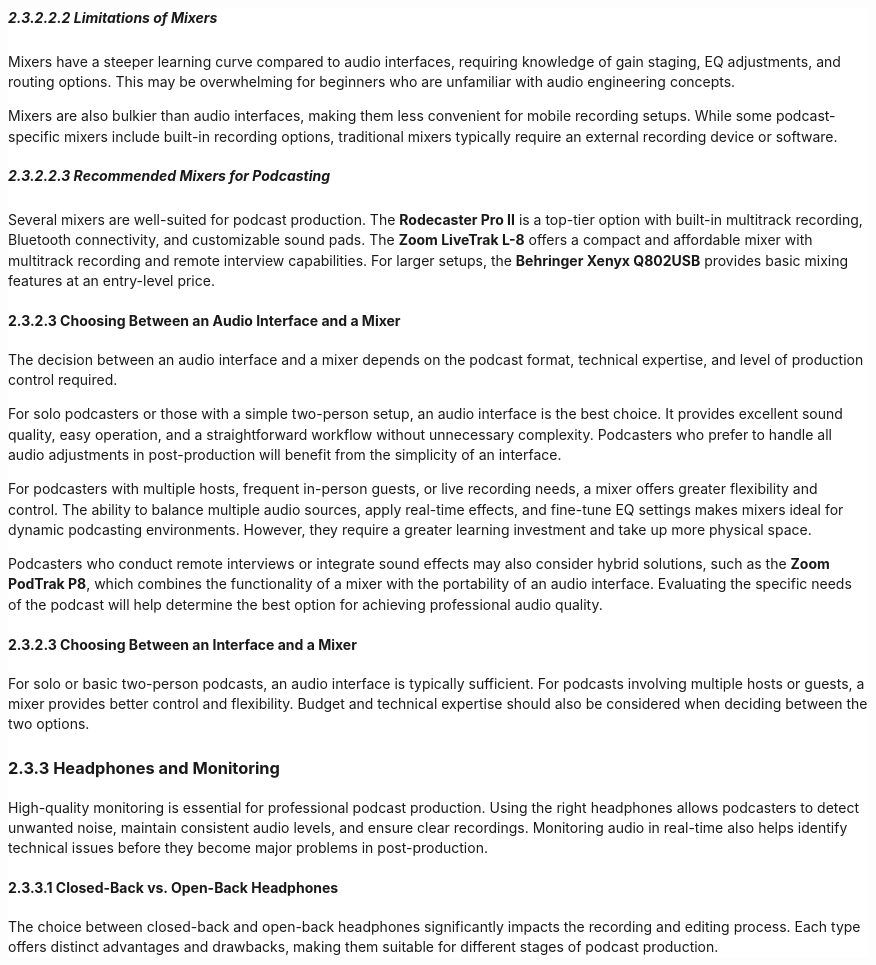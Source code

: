 ##### 2.3.2.2.2 Limitations of Mixers

Mixers have a steeper learning curve compared to audio interfaces, requiring knowledge of gain staging, EQ adjustments, and routing options. This may be overwhelming for beginners who are unfamiliar with audio engineering concepts.

Mixers are also bulkier than audio interfaces, making them less convenient for mobile recording setups. While some podcast-specific mixers include built-in recording options, traditional mixers typically require an external recording device or software.

##### 2.3.2.2.3 Recommended Mixers for Podcasting

Several mixers are well-suited for podcast production. The **Rodecaster Pro II** is a top-tier option with built-in multitrack recording, Bluetooth connectivity, and customizable sound pads. The **Zoom LiveTrak L-8** offers a compact and affordable mixer with multitrack recording and remote interview capabilities. For larger setups, the **Behringer Xenyx Q802USB** provides basic mixing features at an entry-level price.

#### 2.3.2.3 Choosing Between an Audio Interface and a Mixer

The decision between an audio interface and a mixer depends on the podcast format, technical expertise, and level of production control required.

For solo podcasters or those with a simple two-person setup, an audio interface is the best choice. It provides excellent sound quality, easy operation, and a straightforward workflow without unnecessary complexity. Podcasters who prefer to handle all audio adjustments in post-production will benefit from the simplicity of an interface.

For podcasters with multiple hosts, frequent in-person guests, or live recording needs, a mixer offers greater flexibility and control. The ability to balance multiple audio sources, apply real-time effects, and fine-tune EQ settings makes mixers ideal for dynamic podcasting environments. However, they require a greater learning investment and take up more physical space.

Podcasters who conduct remote interviews or integrate sound effects may also consider hybrid solutions, such as the **Zoom PodTrak P8**, which combines the functionality of a mixer with the portability of an audio interface. Evaluating the specific needs of the podcast will help determine the best option for achieving professional audio quality.

#### 2.3.2.3 Choosing Between an Interface and a Mixer

For solo or basic two-person podcasts, an audio interface is typically sufficient. For podcasts involving multiple hosts or guests, a mixer provides better control and flexibility. Budget and technical expertise should also be considered when deciding between the two options.

### 2.3.3 Headphones and Monitoring

High-quality monitoring is essential for professional podcast production. Using the right headphones allows podcasters to detect unwanted noise, maintain consistent audio levels, and ensure clear recordings. Monitoring audio in real-time also helps identify technical issues before they become major problems in post-production.

#### 2.3.3.1 Closed-Back vs. Open-Back Headphones

The choice between closed-back and open-back headphones significantly impacts the recording and editing process. Each type offers distinct advantages and drawbacks, making them suitable for different stages of podcast production.
